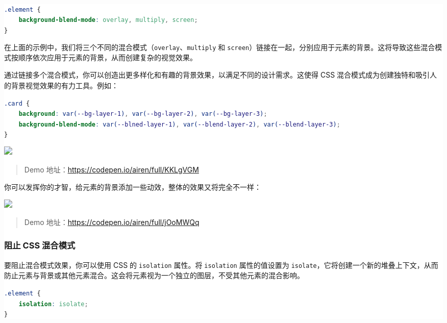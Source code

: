 
```CSS
.element {
    background-blend-mode: overlay, multiply, screen;
}
```

  


在上面的示例中，我们将三个不同的混合模式（`overlay`、`multiply` 和 `screen`）链接在一起，分别应用于元素的背景。这将导致这些混合模式按顺序依次应用于元素的背景，从而创建复杂的视觉效果。

  


通过链接多个混合模式，你可以创造出更多样化和有趣的背景效果，以满足不同的设计需求。这使得 CSS 混合模式成为创建独特和吸引人的背景视觉效果的有力工具。例如：

  


```CSS
.card {
    background: var(--bg-layer-1), var(--bg-layer-2), var(--bg-layer-3);
    background-blend-mode: var(--blned-layer-1), var(--blend-layer-2), var(--blend-layer-3);
}
```

  


![](https://p3-juejin.byteimg.com/tos-cn-i-k3u1fbpfcp/ae1b09d6964844fb8cd3c311b7d1a6ff~tplv-k3u1fbpfcp-jj-mark:0:0:0:0:q75.image#?w=758&h=452&s=11867538&e=gif&f=270&b=4d4a6a)

  


> Demo 地址：https://codepen.io/airen/full/KKLgVGM

  


你可以发挥你的才智，给元素的背景添加一些动效，整体的效果又将完全不一样：

  


![](https://p3-juejin.byteimg.com/tos-cn-i-k3u1fbpfcp/c4f423d6bc6545b084d38c5ce4e9b597~tplv-k3u1fbpfcp-jj-mark:0:0:0:0:q75.image#?w=712&h=426&s=19620928&e=gif&f=253&b=4d4a69)

  


> Demo 地址：https://codepen.io/airen/full/jOoMWQq

  


### 阻止 CSS 混合模式

  


要阻止混合模式效果，你可以使用 CSS 的 `isolation` 属性。将 `isolation` 属性的值设置为 `isolate`，它将创建一个新的堆叠上下文，从而防止元素与背景或其他元素混合。这会将元素视为一个独立的图层，不受其他元素的混合影响。

  


```CSS
.element {
    isolation: isolate;
}
```
